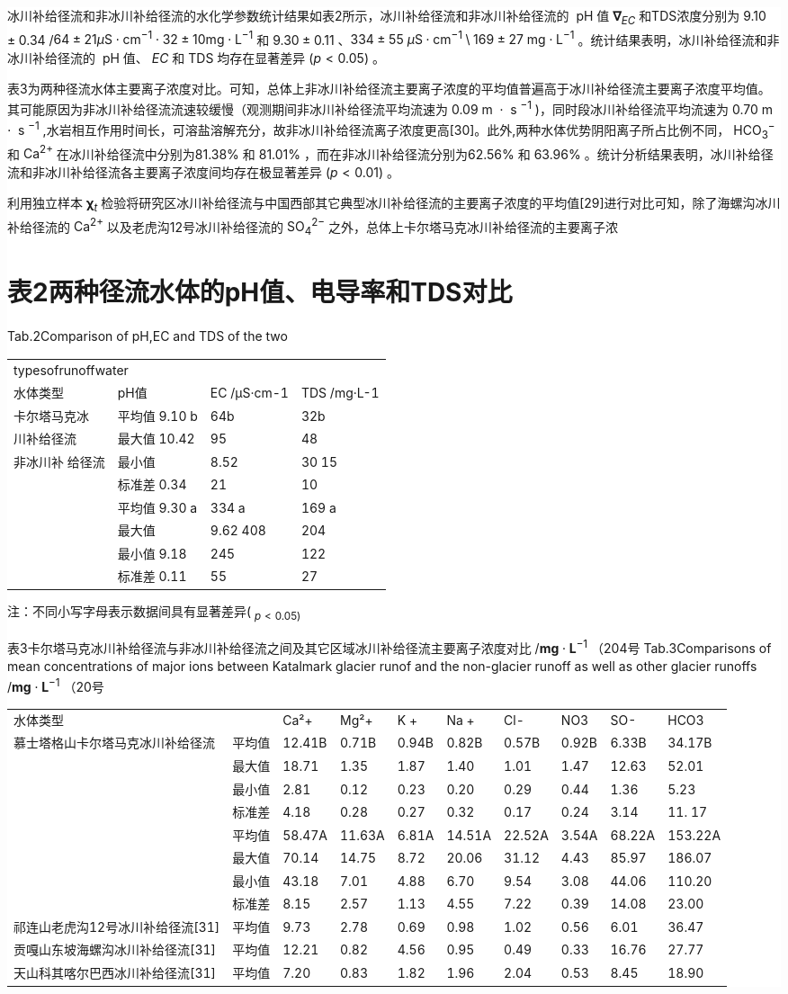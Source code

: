 冰川补给径流和非冰川补给径流的水化学参数统计结果如表2所示，冰川补给径流和非冰川补给径流的 $\mathrm { \ p H }$ 值 $\mathbf { \nabla } _ { E C }$ 和TDS浓度分别为 $9 . 1 0 \pm 0 . 3 4$ /$6 4 \pm 2 1 \mu \mathrm { S } \cdot \mathrm { c m } ^ { - 1 } \cdot 3 2 \pm 1 0 \mathrm { m g } \cdot \mathrm { L } ^ { - 1 }$ 和 $9 . 3 0 \pm 0 . 1 1$ 、$3 3 4 \pm 5 5 ~ \mu \mathrm { S } \cdot \mathrm { c m } ^ { - 1 } \setminus 1 6 9 \pm 2 7 ~ \mathrm { m g } \cdot \mathrm { L } ^ { - 1 }$ 。统计结果表明，冰川补给径流和非冰川补给径流的 $\mathrm { \ p H }$ 值、 $E C$ 和 TDS 均存在显著差异 $( p < 0 . 0 5 )$ 。

表3为两种径流水体主要离子浓度对比。可知，总体上非冰川补给径流主要离子浓度的平均值普遍高于冰川补给径流主要离子浓度平均值。其可能原因为非冰川补给径流流速较缓慢（观测期间非冰川补给径流平均流速为 $0 . 0 9 \mathrm { ~ m ~ } \cdot \mathrm { ~ s ~ } ^ { - 1 }$ )，同时段冰川补给径流平均流速为 $0 . 7 0 \mathrm { ~ m ~ } \cdot \mathrm { ~ s ~ } ^ { - 1 }$ ,水岩相互作用时间长，可溶盐溶解充分，故非冰川补给径流离子浓度更高[30]。此外,两种水体优势阴阳离子所占比例不同， $\mathrm { H C O } _ { 3 } ^ { - }$ 和 $\mathrm { C a } ^ { 2 + }$ 在冰川补给径流中分别为$8 1 . 3 8 \%$ 和 $8 1 . 0 1 \%$ ，而在非冰川补给径流分别为$6 2 . 5 6 \%$ 和 $6 3 . 9 6 \%$ 。统计分析结果表明，冰川补给径流和非冰川补给径流各主要离子浓度间均存在极显著差异 $( p < 0 . 0 1 )$ 。

利用独立样本 $\mathbf { \chi } _ { t }$ 检验将研究区冰川补给径流与中国西部其它典型冰川补给径流的主要离子浓度的平均值[29]进行对比可知，除了海螺沟冰川补给径流的 $\mathrm { C a } ^ { 2 + }$ 以及老虎沟12号冰川补给径流的 $\mathrm { S O } _ { 4 } ^ { 2 - }$ 之外，总体上卡尔塔马克冰川补给径流的主要离子浓

# 表2两种径流水体的pH值、电导率和TDS对比

Tab.2Comparison of pH,EC and TDS of the two   

<html><body><table><tr><td colspan="4">typesofrunoffwater</td></tr><tr><td>水体类型</td><td>pH值</td><td>EC /μS·cm-1</td><td>TDS /mg·L-1</td></tr><tr><td>卡尔塔马克冰</td><td>平均值 9.10 b</td><td>64b</td><td>32b</td></tr><tr><td>川补给径流</td><td>最大值 10.42</td><td>95</td><td>48</td></tr><tr><td rowspan="6">非冰川补 给径流</td><td>最小值</td><td>8.52</td><td>30 15</td></tr><tr><td>标准差 0.34</td><td>21</td><td>10</td></tr><tr><td>平均值 9.30 a</td><td>334 a</td><td>169 a</td></tr><tr><td>最大值</td><td>9.62 408</td><td>204</td></tr><tr><td>最小值 9.18</td><td>245</td><td>122</td></tr><tr><td>标准差 0.11</td><td>55</td><td>27</td></tr></table></body></html>

注：不同小写字母表示数据间具有显著差异( $_ { p < 0 . 0 5 ) }$

表3卡尔塔马克冰川补给径流与非冰川补给径流之间及其它区域冰川补给径流主要离子浓度对比 $/ \mathbf { m g } \cdot \mathbf { L } ^ { - 1 }$ （204号 Tab.3Comparisons of mean concentrations of major ions between Katalmark glacier runof and the non-glacier runoff as well as other glacier runoffs $/ \mathbf { m g } \cdot \mathbf { L } ^ { - 1 }$ （20号   

<html><body><table><tr><td colspan="2">水体类型</td><td>Ca²+</td><td>Mg²+</td><td>K +</td><td>Na +</td><td>Cl-</td><td>NO3</td><td>SO-</td><td>HCO3</td></tr><tr><td rowspan="2">慕士塔格山卡尔塔马克冰川补给径流</td><td>平均值</td><td>12.41B</td><td>0.71B</td><td>0.94B</td><td>0.82B</td><td>0.57B</td><td>0.92B</td><td>6.33B</td><td>34.17B</td></tr><tr><td>最大值</td><td>18.71</td><td>1.35</td><td>1.87</td><td>1.40</td><td>1.01</td><td>1.47</td><td>12.63</td><td>52.01</td></tr><tr><td rowspan="6"></td><td>最小值</td><td>2.81</td><td>0.12</td><td>0.23</td><td>0.20</td><td>0.29</td><td>0.44</td><td>1.36</td><td>5.23</td></tr><tr><td>标准差</td><td>4.18</td><td>0.28</td><td>0.27</td><td>0.32</td><td>0.17</td><td>0.24</td><td>3.14</td><td>11. 17</td></tr><tr><td>平均值</td><td>58.47A</td><td>11.63A</td><td>6.81A</td><td>14.51A</td><td>22.52A</td><td>3.54A</td><td>68.22A</td><td>153.22A</td></tr><tr><td>最大值</td><td>70.14</td><td>14.75</td><td>8.72</td><td>20.06</td><td>31.12</td><td>4.43</td><td>85.97</td><td>186.07</td></tr><tr><td>最小值</td><td>43.18</td><td>7.01</td><td>4.88</td><td>6.70</td><td>9.54</td><td>3.08</td><td>44.06</td><td>110.20</td></tr><tr><td>标准差</td><td>8.15</td><td>2.57</td><td>1.13</td><td>4.55</td><td>7.22</td><td>0.39</td><td>14.08</td><td>23.00</td></tr><tr><td>祁连山老虎沟12号冰川补给径流[31]</td><td>平均值</td><td>9.73</td><td>2.78</td><td>0.69</td><td>0.98</td><td>1.02</td><td>0.56</td><td>6.01</td><td>36.47</td></tr><tr><td>贡嘎山东坡海螺沟冰川补给径流[31]</td><td>平均值</td><td>12.21</td><td>0.82</td><td>4.56</td><td>0.95</td><td>0.49</td><td>0.33</td><td>16.76</td><td>27.77</td></tr><tr><td>天山科其喀尔巴西冰川补给径流[31]</td><td>平均值</td><td>7.20</td><td>0.83</td><td>1.82</td><td>1.96</td><td>2.04</td><td>0.53</td><td>8.45</td><td>18.90</td></tr></table></body></html>

